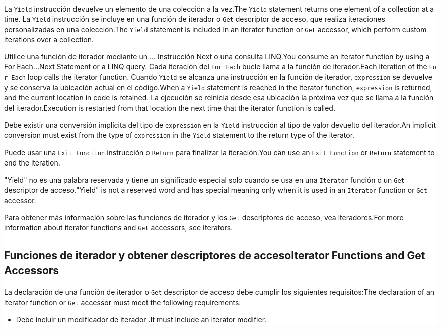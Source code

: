  <span data-ttu-id="b4dde-112">La `Yield` instrucción devuelve un elemento de una colección a la vez.</span><span class="sxs-lookup"><span data-stu-id="b4dde-112">The `Yield` statement returns one element of a collection at a time.</span></span> <span data-ttu-id="b4dde-113">La `Yield` instrucción se incluye en una función de iterador o `Get` descriptor de acceso, que realiza iteraciones personalizadas en una colección.</span><span class="sxs-lookup"><span data-stu-id="b4dde-113">The `Yield` statement is included in an iterator function or `Get` accessor, which perform custom iterations over a collection.</span></span>  
  
 <span data-ttu-id="b4dde-114">Utilice una función de iterador mediante un [... Instrucción Next](for-each-next-statement.md) o una consulta LINQ.</span><span class="sxs-lookup"><span data-stu-id="b4dde-114">You consume an iterator function by using a [For Each...Next Statement](for-each-next-statement.md) or a LINQ query.</span></span> <span data-ttu-id="b4dde-115">Cada iteración del `For Each` bucle llama a la función de iterador.</span><span class="sxs-lookup"><span data-stu-id="b4dde-115">Each iteration of the `For Each` loop calls the iterator function.</span></span> <span data-ttu-id="b4dde-116">Cuando `Yield` se alcanza una instrucción en la función de iterador, `expression` se devuelve y se conserva la ubicación actual en el código.</span><span class="sxs-lookup"><span data-stu-id="b4dde-116">When a `Yield` statement is reached in the iterator function, `expression` is returned, and the current location in code is retained.</span></span> <span data-ttu-id="b4dde-117">La ejecución se reinicia desde esa ubicación la próxima vez que se llama a la función del iterador.</span><span class="sxs-lookup"><span data-stu-id="b4dde-117">Execution is restarted from that location the next time that the iterator function is called.</span></span>  
  
 <span data-ttu-id="b4dde-118">Debe existir una conversión implícita del tipo de `expression` en la `Yield` instrucción al tipo de valor devuelto del iterador.</span><span class="sxs-lookup"><span data-stu-id="b4dde-118">An implicit conversion must exist from the type of `expression` in the `Yield` statement to the return type of the iterator.</span></span>  
  
 <span data-ttu-id="b4dde-119">Puede usar una `Exit Function` instrucción o `Return` para finalizar la iteración.</span><span class="sxs-lookup"><span data-stu-id="b4dde-119">You can use an `Exit Function` or `Return` statement to end the iteration.</span></span>  
  
 <span data-ttu-id="b4dde-120">"Yield" no es una palabra reservada y tiene un significado especial solo cuando se usa en una `Iterator` función o un `Get` descriptor de acceso.</span><span class="sxs-lookup"><span data-stu-id="b4dde-120">"Yield" is not a reserved word and has special meaning only when it is used in an `Iterator` function or `Get` accessor.</span></span>  
  
 <span data-ttu-id="b4dde-121">Para obtener más información sobre las funciones de iterador y los `Get` descriptores de acceso, vea [iteradores](../../programming-guide/concepts/iterators.md).</span><span class="sxs-lookup"><span data-stu-id="b4dde-121">For more information about iterator functions and `Get` accessors, see [Iterators](../../programming-guide/concepts/iterators.md).</span></span>  
  
## <a name="iterator-functions-and-get-accessors"></a><span data-ttu-id="b4dde-122">Funciones de iterador y obtener descriptores de acceso</span><span class="sxs-lookup"><span data-stu-id="b4dde-122">Iterator Functions and Get Accessors</span></span>  

 <span data-ttu-id="b4dde-123">La declaración de una función de iterador o `Get` descriptor de acceso debe cumplir los siguientes requisitos:</span><span class="sxs-lookup"><span data-stu-id="b4dde-123">The declaration of an iterator function or `Get` accessor must meet the following requirements:</span></span>  
  
- <span data-ttu-id="b4dde-124">Debe incluir un modificador de [iterador](../modifiers/iterator.md) .</span><span class="sxs-lookup"><span data-stu-id="b4dde-124">It must include an [Iterator](../modifiers/iterator.md) modifier.</span></span>  
  